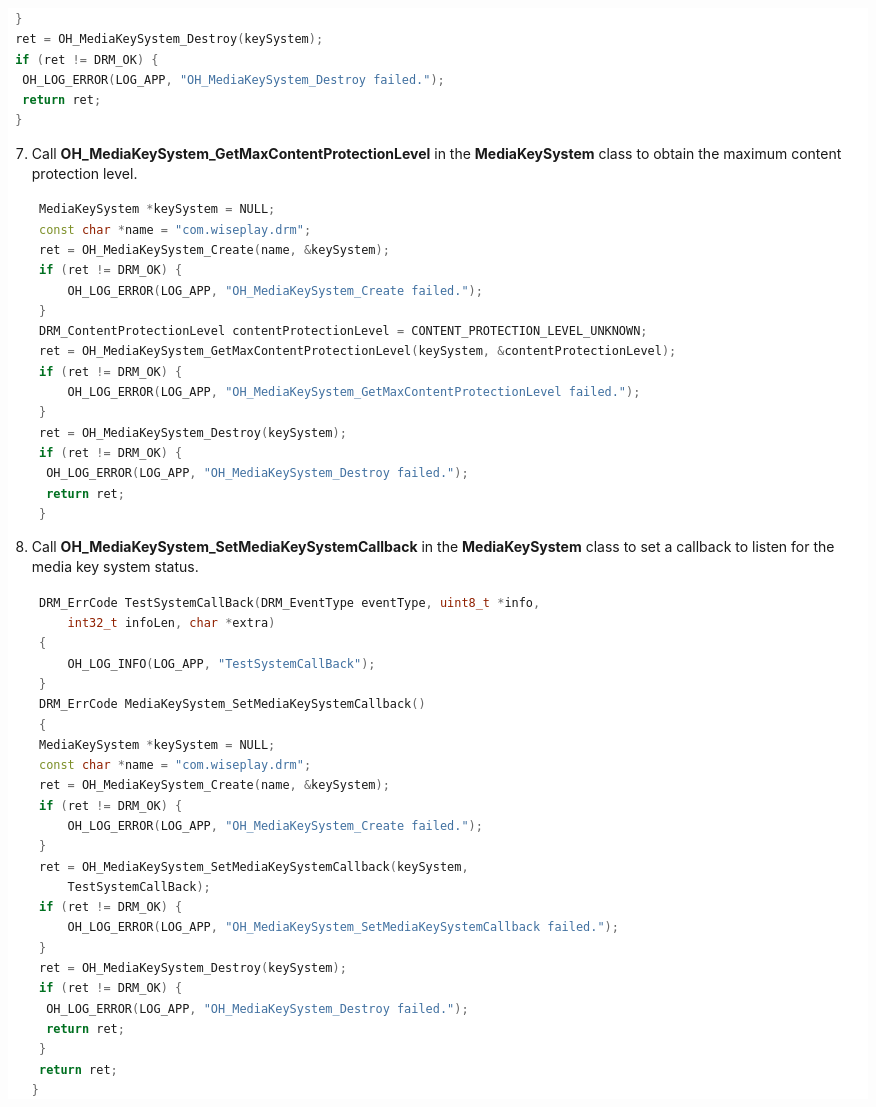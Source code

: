    ```c++
    }
    ret = OH_MediaKeySystem_Destroy(keySystem);
    if (ret != DRM_OK) {
     OH_LOG_ERROR(LOG_APP, "OH_MediaKeySystem_Destroy failed.");
     return ret;
    }
   ```

7. Call **OH_MediaKeySystem_GetMaxContentProtectionLevel** in the **MediaKeySystem** class to obtain the maximum content protection level.

   ```c++
    MediaKeySystem *keySystem = NULL;
    const char *name = "com.wiseplay.drm";
    ret = OH_MediaKeySystem_Create(name, &keySystem);
    if (ret != DRM_OK) {
        OH_LOG_ERROR(LOG_APP, "OH_MediaKeySystem_Create failed.");
    }
    DRM_ContentProtectionLevel contentProtectionLevel = CONTENT_PROTECTION_LEVEL_UNKNOWN;
    ret = OH_MediaKeySystem_GetMaxContentProtectionLevel(keySystem, &contentProtectionLevel);
    if (ret != DRM_OK) {
        OH_LOG_ERROR(LOG_APP, "OH_MediaKeySystem_GetMaxContentProtectionLevel failed.");
    }
    ret = OH_MediaKeySystem_Destroy(keySystem);
    if (ret != DRM_OK) {
     OH_LOG_ERROR(LOG_APP, "OH_MediaKeySystem_Destroy failed.");
     return ret;
    }
   ```

8. Call **OH_MediaKeySystem_SetMediaKeySystemCallback** in the **MediaKeySystem** class to set a callback to listen for the media key system status.

   ```c++
    DRM_ErrCode TestSystemCallBack(DRM_EventType eventType, uint8_t *info,
        int32_t infoLen, char *extra)
    {
        OH_LOG_INFO(LOG_APP, "TestSystemCallBack");
    }
    DRM_ErrCode MediaKeySystem_SetMediaKeySystemCallback()
    {
    MediaKeySystem *keySystem = NULL;
    const char *name = "com.wiseplay.drm";
    ret = OH_MediaKeySystem_Create(name, &keySystem);
    if (ret != DRM_OK) {
        OH_LOG_ERROR(LOG_APP, "OH_MediaKeySystem_Create failed.");
    }
    ret = OH_MediaKeySystem_SetMediaKeySystemCallback(keySystem,
        TestSystemCallBack);
    if (ret != DRM_OK) {
        OH_LOG_ERROR(LOG_APP, "OH_MediaKeySystem_SetMediaKeySystemCallback failed.");
    }
    ret = OH_MediaKeySystem_Destroy(keySystem);
    if (ret != DRM_OK) {
     OH_LOG_ERROR(LOG_APP, "OH_MediaKeySystem_Destroy failed.");
     return ret;
    }
    return ret;
   }
   ```
